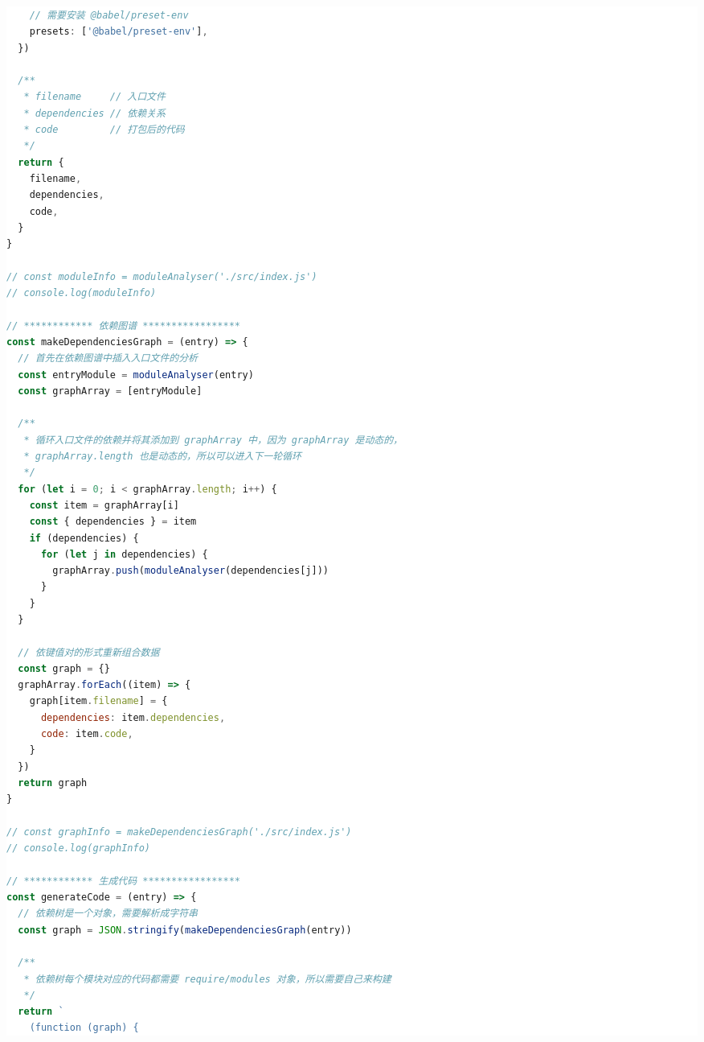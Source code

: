 ```js
    // 需要安装 @babel/preset-env
    presets: ['@babel/preset-env'],
  })

  /**
   * filename     // 入口文件
   * dependencies // 依赖关系
   * code         // 打包后的代码
   */
  return {
    filename,
    dependencies,
    code,
  }
}

// const moduleInfo = moduleAnalyser('./src/index.js')
// console.log(moduleInfo)

// ************ 依赖图谱 *****************
const makeDependenciesGraph = (entry) => {
  // 首先在依赖图谱中插入入口文件的分析
  const entryModule = moduleAnalyser(entry)
  const graphArray = [entryModule]

  /**
   * 循环入口文件的依赖并将其添加到 graphArray 中，因为 graphArray 是动态的，
   * graphArray.length 也是动态的，所以可以进入下一轮循环
   */
  for (let i = 0; i < graphArray.length; i++) {
    const item = graphArray[i]
    const { dependencies } = item
    if (dependencies) {
      for (let j in dependencies) {
        graphArray.push(moduleAnalyser(dependencies[j]))
      }
    }
  }

  // 依键值对的形式重新组合数据
  const graph = {}
  graphArray.forEach((item) => {
    graph[item.filename] = {
      dependencies: item.dependencies,
      code: item.code,
    }
  })
  return graph
}

// const graphInfo = makeDependenciesGraph('./src/index.js')
// console.log(graphInfo)

// ************ 生成代码 *****************
const generateCode = (entry) => {
  // 依赖树是一个对象，需要解析成字符串
  const graph = JSON.stringify(makeDependenciesGraph(entry))

  /**
   * 依赖树每个模块对应的代码都需要 require/modules 对象，所以需要自己来构建
   */
  return `
    (function (graph) {
```